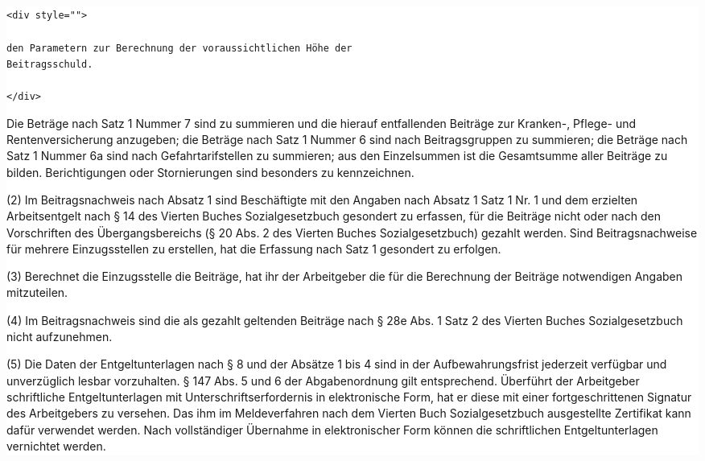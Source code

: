     <div style="">
    
    den Parametern zur Berechnung der voraussichtlichen Höhe der
    Beitragsschuld.
    
    </div>

Die Beträge nach Satz 1 Nummer 7 sind zu summieren und die hierauf
entfallenden Beiträge zur Kranken-, Pflege- und Rentenversicherung
anzugeben; die Beträge nach Satz 1 Nummer 6 sind nach Beitragsgruppen zu
summieren; die Beträge nach Satz 1 Nummer 6a sind nach
Gefahrtarifstellen zu summieren; aus den Einzelsummen ist die
Gesamtsumme aller Beiträge zu bilden. Berichtigungen oder Stornierungen
sind besonders zu kennzeichnen.

</div>

<div class="jurAbsatz">

(2) Im Beitragsnachweis nach Absatz 1 sind Beschäftigte mit den Angaben
nach Absatz 1 Satz 1 Nr. 1 und dem erzielten Arbeitsentgelt nach § 14
des Vierten Buches Sozialgesetzbuch gesondert zu erfassen, für die
Beiträge nicht oder nach den Vorschriften des Übergangsbereichs (§ 20
Abs. 2 des Vierten Buches Sozialgesetzbuch) gezahlt werden. Sind
Beitragsnachweise für mehrere Einzugsstellen zu erstellen, hat die
Erfassung nach Satz 1 gesondert zu erfolgen.

</div>

<div class="jurAbsatz">

(3) Berechnet die Einzugsstelle die Beiträge, hat ihr der Arbeitgeber
die für die Berechnung der Beiträge notwendigen Angaben mitzuteilen.

</div>

<div class="jurAbsatz">

(4) Im Beitragsnachweis sind die als gezahlt geltenden Beiträge nach §
28e Abs. 1 Satz 2 des Vierten Buches Sozialgesetzbuch nicht aufzunehmen.

</div>

<div class="jurAbsatz">

(5) Die Daten der Entgeltunterlagen nach § 8 und der Absätze 1 bis 4
sind in der Aufbewahrungsfrist jederzeit verfügbar und unverzüglich
lesbar vorzuhalten. § 147 Abs. 5 und 6 der Abgabenordnung gilt
entsprechend. Überführt der Arbeitgeber schriftliche Entgeltunterlagen
mit Unterschriftserfordernis in elektronische Form, hat er diese mit
einer fortgeschrittenen Signatur des Arbeitgebers zu versehen. Das ihm
im Meldeverfahren nach dem Vierten Buch Sozialgesetzbuch ausgestellte
Zertifikat kann dafür verwendet werden. Nach vollständiger Übernahme in
elektronischer Form können die schriftlichen Entgeltunterlagen
vernichtet werden.

</div>

</div>
